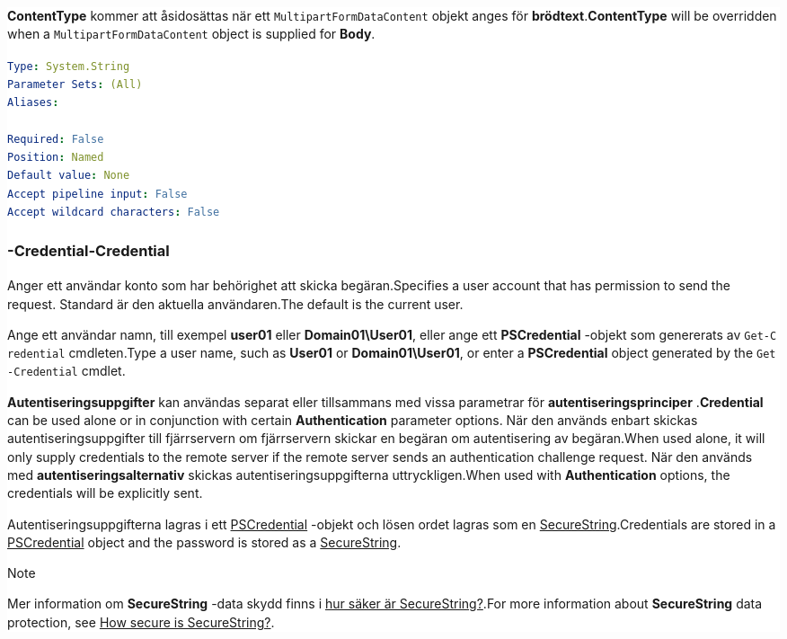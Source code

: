 <span data-ttu-id="64ebb-202">**ContentType** kommer att åsidosättas när ett `MultipartFormDataContent` objekt anges för **brödtext**.</span><span class="sxs-lookup"><span data-stu-id="64ebb-202">**ContentType** will be overridden when a `MultipartFormDataContent` object is supplied for **Body**.</span></span>

```yaml
Type: System.String
Parameter Sets: (All)
Aliases:

Required: False
Position: Named
Default value: None
Accept pipeline input: False
Accept wildcard characters: False
```

### <span data-ttu-id="64ebb-203">-Credential</span><span class="sxs-lookup"><span data-stu-id="64ebb-203">-Credential</span></span>

<span data-ttu-id="64ebb-204">Anger ett användar konto som har behörighet att skicka begäran.</span><span class="sxs-lookup"><span data-stu-id="64ebb-204">Specifies a user account that has permission to send the request.</span></span> <span data-ttu-id="64ebb-205">Standard är den aktuella användaren.</span><span class="sxs-lookup"><span data-stu-id="64ebb-205">The default is the current user.</span></span>

<span data-ttu-id="64ebb-206">Ange ett användar namn, till exempel **user01** eller **Domain01\User01**, eller ange ett **PSCredential** -objekt som genererats av `Get-Credential` cmdleten.</span><span class="sxs-lookup"><span data-stu-id="64ebb-206">Type a user name, such as **User01** or **Domain01\User01**, or enter a **PSCredential** object generated by the `Get-Credential` cmdlet.</span></span>

<span data-ttu-id="64ebb-207">**Autentiseringsuppgifter** kan användas separat eller tillsammans med vissa parametrar för **autentiseringsprinciper** .</span><span class="sxs-lookup"><span data-stu-id="64ebb-207">**Credential** can be used alone or in conjunction with certain **Authentication** parameter options.</span></span> <span data-ttu-id="64ebb-208">När den används enbart skickas autentiseringsuppgifter till fjärrservern om fjärrservern skickar en begäran om autentisering av begäran.</span><span class="sxs-lookup"><span data-stu-id="64ebb-208">When used alone, it will only supply credentials to the remote server if the remote server sends an authentication challenge request.</span></span> <span data-ttu-id="64ebb-209">När den används med **autentiseringsalternativ** skickas autentiseringsuppgifterna uttryckligen.</span><span class="sxs-lookup"><span data-stu-id="64ebb-209">When used with **Authentication** options, the credentials will be explicitly sent.</span></span>

<span data-ttu-id="64ebb-210">Autentiseringsuppgifterna lagras i ett [PSCredential](/dotnet/api/system.management.automation.pscredential) -objekt och lösen ordet lagras som en [SecureString](/dotnet/api/system.security.securestring).</span><span class="sxs-lookup"><span data-stu-id="64ebb-210">Credentials are stored in a [PSCredential](/dotnet/api/system.management.automation.pscredential) object and the password is stored as a [SecureString](/dotnet/api/system.security.securestring).</span></span>

> [!NOTE]
> <span data-ttu-id="64ebb-211">Mer information om **SecureString** -data skydd finns i [hur säker är SecureString?](/dotnet/api/system.security.securestring#how-secure-is-securestring).</span><span class="sxs-lookup"><span data-stu-id="64ebb-211">For more information about **SecureString** data protection, see [How secure is SecureString?](/dotnet/api/system.security.securestring#how-secure-is-securestring).</span></span>
